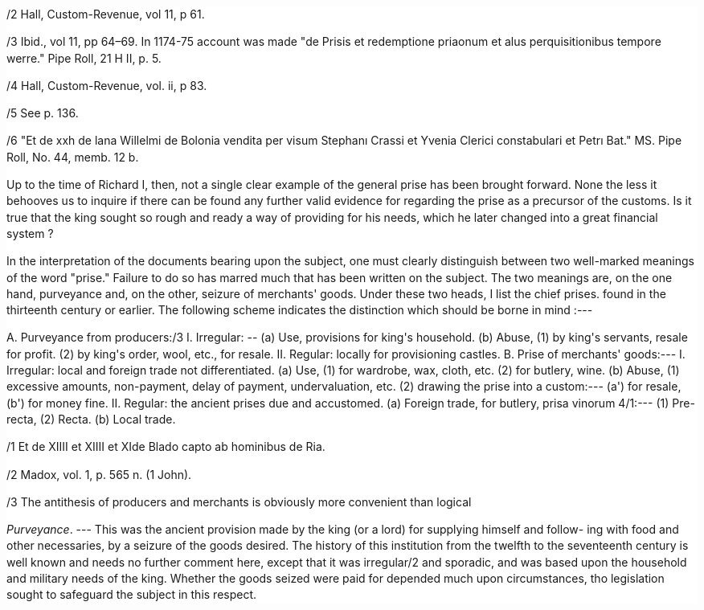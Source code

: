 /2 Hall, Custom-Revenue, vol 11, p 61.

/3 Ibid., vol 11, pp 64–69. In 1174-75 account was made "de Prisis et redemptione
priaonum et alus perquisitionibus tempore werre." Pipe Roll, 21 H II, p. 5.

/4 Hall, Custom-Revenue, vol. ii, p 83.

/5 See p. 136.

/6 "Et de xxh de lana Willelmi de Bolonia vendita per visum Stephanı Crassi et
Yvenia Clerici constabulari et Petrı Bat." MS. Pipe Roll, No. 44, memb. 12 b.

Up to the time of Richard I, then, not a single clear
example of the general prise has been brought forward.
None the less it behooves us to inquire if there can be
found any further valid evidence for regarding the
prise as a precursor of the customs. Is it true that
the king sought so rough and ready a way of providing
for his needs, which he later changed into a great
financial system ?

In the interpretation of the documents bearing upon
the subject, one must clearly distinguish between two
well-marked meanings of the word "prise." Failure
to do so has marred much that has been written on the
subject. The two meanings are, on the one hand,
purveyance and, on the other, seizure of merchants'
goods. Under these two heads, I list the chief prises.
found in the thirteenth century or earlier. The
following scheme indicates the distinction which
should be borne in mind :---

A. Purveyance from producers:/3
  I. Irregular: --
    (a) Use, provisions for king's household.
    (b) Abuse, (1) by king's servants, resale for profit. (2) by king's order, wool, etc., for resale.
 II. Regular: locally for provisioning castles.
B. Prise of merchants' goods:---
  I. Irregular: local and foreign trade not differentiated.
    (a) Use, (1) for wardrobe, wax, cloth, etc. (2) for butlery, wine.
    (b) Abuse, (1) excessive amounts, non-payment, delay of payment, undervaluation, etc. (2) drawing the prise into a custom:---
      (a') for resale,
      (b') for money fine.
  II. Regular: the ancient prises due and accustomed.
    (a) Foreign trade, for butlery, prisa vinorum 4/1:--- (1) Pre-recta, (2) Recta.
    (b) Local trade.

/1 Et de XIIII et XIIII et XIde Blado capto ab hominibus de Ria.

/2 Madox, vol. 1, p. 565 n. (1 John).

/3 The antithesis of producers and merchants is obviously more convenient than
 logical

_Purveyance_. --- This was the ancient provision made
by the king (or a lord) for supplying himself and follow-
ing with food and other necessaries, by a seizure of
the goods desired. The history of this institution
from the twelfth to the seventeenth century is well
known and needs no further comment here, except
that it was irregular/2 and sporadic, and was based
upon the household and military needs of the king.
Whether the goods seized were paid for depended
much upon circumstances, tho legislation sought to
safeguard the subject in this respect.
